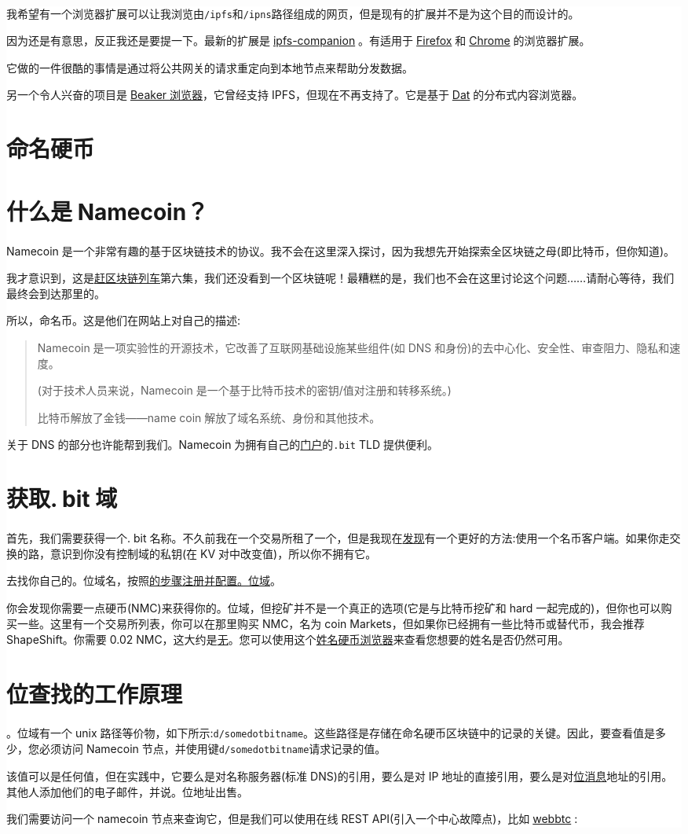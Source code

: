 我希望有一个浏览器扩展可以让我浏览由`/ipfs`和`/ipns`路径组成的网页，但是现有的扩展并不是为这个目的而设计的。

因为还是有意思，反正我还是要提一下。最新的扩展是 [ipfs-companion](https://github.com/ipfs/ipfs-companion) 。有适用于 [Firefox](https://addons.mozilla.org/en-US/firefox/addon/ipfs-companion/) 和 [Chrome](https://chrome.google.com/webstore/detail/ipfs-companion/nibjojkomfdiaoajekhjakgkdhaomnch/) 的浏览器扩展。

它做的一件很酷的事情是通过将公共网关的请求重定向到本地节点来帮助分发数据。

另一个令人兴奋的项目是 [Beaker 浏览器](https://github.com/beakerbrowser/beaker)，它曾经支持 IPFS，但现在不再支持了。它是基于 [Dat](https://datproject.org/) 的分布式内容浏览器。

# 命名硬币

# 什么是 Namecoin？

Namecoin 是一个非常有趣的基于区块链技术的协议。我不会在这里深入探讨，因为我想先开始探索全区块链之母(即比特币，但你知道)。

我才意识到，这是[赶区块链列车](http://decentralized.blog/catching-the-blockchain-train.html)第六集，我们还没看到一个区块链呢！最糟糕的是，我们也不会在这里讨论这个问题……请耐心等待，我们最终会到达那里的。

所以，命名币。这是他们在网站上对自己的描述:

> Namecoin 是一项实验性的开源技术，它改善了互联网基础设施某些组件(如 DNS 和身份)的去中心化、安全性、审查阻力、隐私和速度。
> 
> (对于技术人员来说，Namecoin 是一个基于比特币技术的密钥/值对注册和转移系统。)
> 
> 比特币解放了金钱——name coin 解放了域名系统、身份和其他技术。

关于 DNS 的部分也许能帮到我们。Namecoin 为拥有自己的[门户](https://bit.namecoin.org/)的`.bit` TLD 提供便利。

# 获取. bit 域

首先，我们需要获得一个. bit 名称。不久前我在一个交易所租了一个，但是我现在[发现](https://bit.namecoin.org/your_website.html)有一个更好的方法:使用一个名币客户端。如果你走交换的路，意识到你没有控制域的私钥(在 KV 对中改变值)，所以你不拥有它。

去找你自己的。位域名，按照[的步骤注册并配置。位域](https://wiki.namecoin.org/index.php?title=Register_and_Configure_.bit_Domains)。

你会发现你需要一点硬币(NMC)来获得你的。位域，但挖矿并不是一个真正的选项(它是与比特币挖矿和 hard 一起完成的)，但你也可以购买一些。这里有一个交易所列表，你可以在那里购买 NMC，名为 coin Markets，但如果你已经拥有一些比特币或替代币，我会推荐 ShapeShift。你需要 0.02 NMC，这大约是[无](https://coinmarketcap.com/currencies/namecoin/)。您可以使用这个[姓名硬币浏览器](https://namecha.in/)来查看您想要的姓名是否仍然可用。

# 位查找的工作原理

。位域有一个 unix 路径等价物，如下所示:`d/somedotbitname`。这些路径是存储在命名硬币区块链中的记录的关键。因此，要查看值是多少，您必须访问 Namecoin 节点，并使用键`d/somedotbitname`请求记录的值。

该值可以是任何值，但在实践中，它要么是对名称服务器(标准 DNS)的引用，要么是对 IP 地址的直接引用，要么是对[位消息](https://en.wikipedia.org/wiki/Bitmessage)地址的引用。其他人添加他们的电子邮件，并说。位地址出售。

我们需要访问一个 namecoin 节点来查询它，但是我们可以使用在线 REST API(引入一个中心故障点)，比如 [webbtc](https://namecoin.webbtc.com/api/name) :
